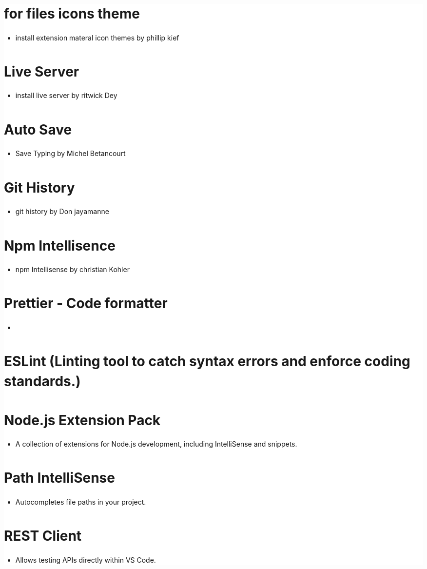 # for files icons theme

- install extension materal icon themes by phillip kief

# Live Server

- install live server by ritwick Dey

# Auto Save

- Save Typing by Michel Betancourt

# Git History

- git history by Don jayamanne

# Npm Intellisence

- npm Intellisense by christian Kohler





# Prettier - Code formatter

- 

# ESLint (Linting tool to catch syntax errors and enforce coding standards.)






# Node.js Extension Pack

- A collection of extensions for Node.js development, including IntelliSense and snippets.

# Path IntelliSense

- Autocompletes file paths in your project.

# REST Client

- Allows testing APIs directly within VS Code.
